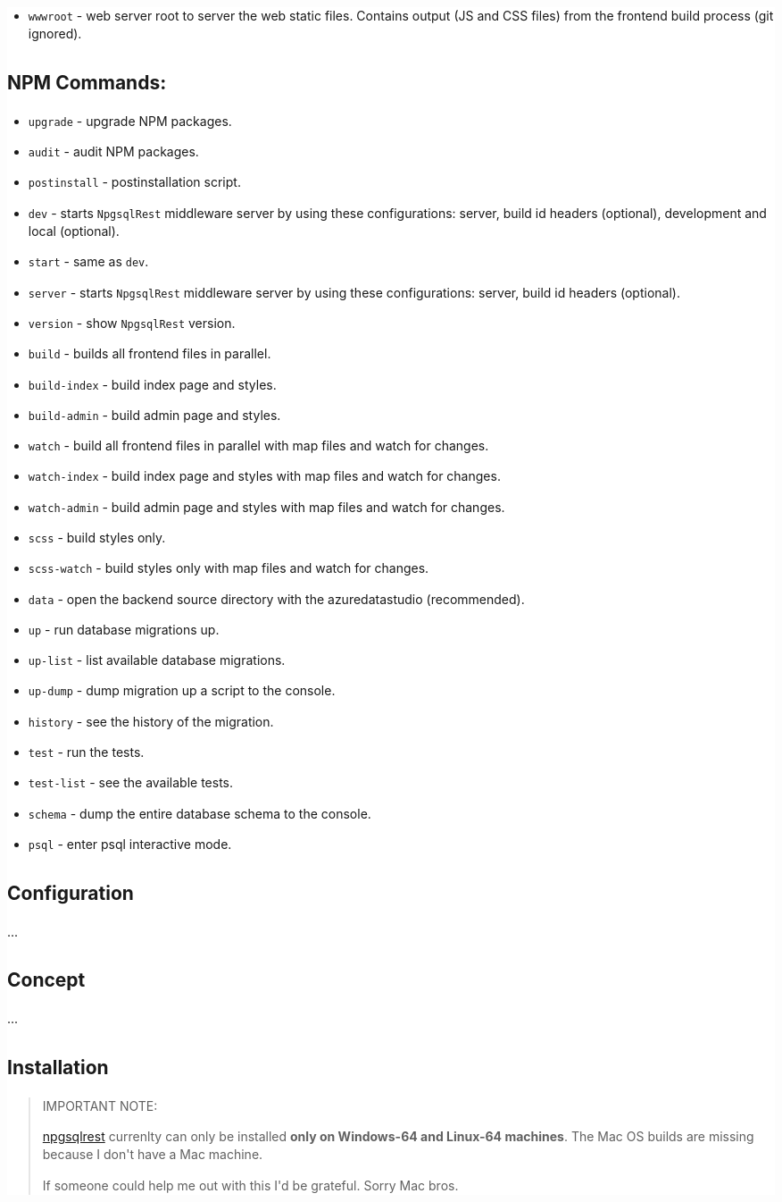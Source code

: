 - `wwwroot` - web server root to server the web static files. Contains output (JS and CSS files) from the frontend build process (git ignored).

## NPM Commands:

- `upgrade` - upgrade NPM packages.
- `audit` - audit NPM packages.
- `postinstall` - postinstallation script.

- `dev` - starts `NpgsqlRest` middleware server by using these configurations: server, build id headers (optional), development and local (optional).
- `start` - same as `dev`.
- `server` - starts `NpgsqlRest` middleware server by using these configurations: server, build id headers (optional).
- `version` - show `NpgsqlRest` version.
 
- `build` - builds all frontend files in parallel.
- `build-index` - build index page and styles.
- `build-admin` - build admin page and styles.
- `watch` - build all frontend files in parallel with map files and watch for changes.
- `watch-index` - build index page and styles with map files and watch for changes.
- `watch-admin` - build admin page and styles with map files and watch for changes.
- `scss` - build styles only.
- `scss-watch` - build styles only with map files and watch for changes.
  
- `data` - open the backend source directory with the azuredatastudio (recommended).
- `up` - run database migrations up.
- `up-list` - list available database migrations.
- `up-dump` - dump migration up a script to the console.
- `history` - see the history of the migration.
- `test` - run the tests.
- `test-list` - see the available tests.
- `schema` - dump the entire database schema to the console.
- `psql` - enter psql interactive mode.

## Configuration

...

## Concept

...

## Installation 

> IMPORTANT NOTE:
> 
> [npgsqlrest](https://www.npmjs.com/package/npgsqlrest) currenlty can only be installed **only on Windows-64 and Linux-64 machines**. The Mac OS builds are missing because I don't have a Mac machine. 
> 
> If someone could help me out with this I'd be grateful. 
> Sorry Mac bros.

